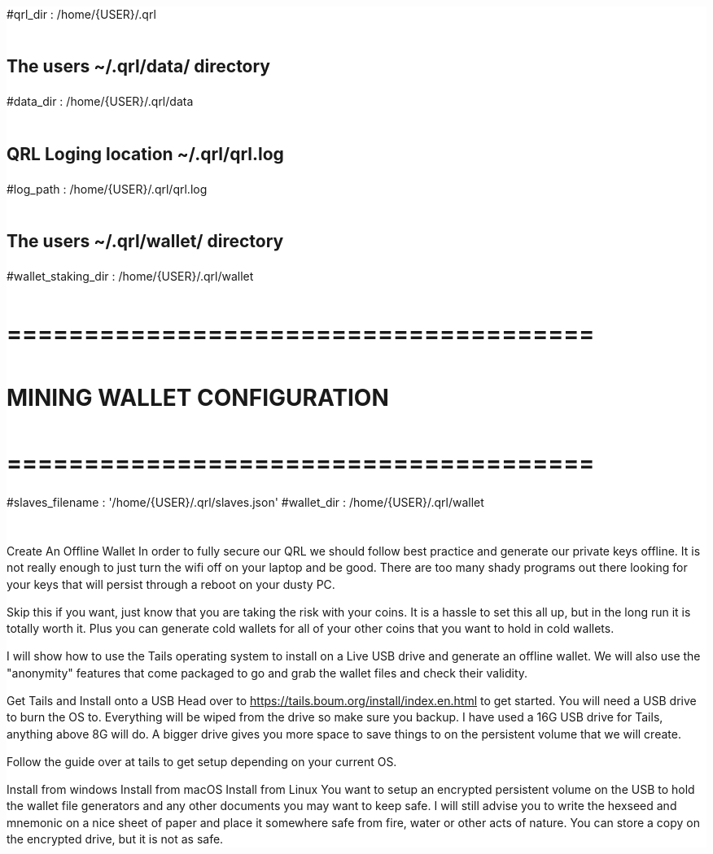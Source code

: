 #qrl_dir : /home/{USER}/.qrl 
# 
## The users ~/.qrl/data/ directory 
#data_dir : /home/{USER}/.qrl/data 
# 
## QRL Loging location ~/.qrl/qrl.log 
#log_path : /home/{USER}/.qrl/qrl.log 
# 
## The users ~/.qrl/wallet/ directory 
#wallet_staking_dir : /home/{USER}/.qrl/wallet 
# 
# ====================================== 
# MINING WALLET CONFIGURATION 
# ====================================== 
#slaves_filename : '/home/{USER}/.qrl/slaves.json' 
#wallet_dir : /home/{USER}/.qrl/wallet 
#



Create An Offline Wallet
In order to fully secure our QRL we should follow best practice and generate our private keys offline. It is not really enough to just turn the wifi off on your laptop and be good. There are too many shady programs out there looking for your keys that will persist through a reboot on your dusty PC.

Skip this if you want, just know that you are taking the risk with your coins. It is a hassle to set this all up, but in the long run it is totally worth it. Plus you can generate cold wallets for all of your other coins that you want to hold in cold wallets.

I will show how to use the Tails operating system to install on a Live USB drive and generate an offline wallet. We will also use the "anonymity" features that come packaged to go and grab the wallet files and check their validity.

Get Tails and Install onto a USB
Head over to https://tails.boum.org/install/index.en.html to get started. You will need a USB drive to burn the OS to. Everything will be wiped from the drive so make sure you backup. I have used a 16G USB drive for Tails, anything above 8G will do. A bigger drive gives you more space to save things to on the persistent volume that we will create.

Follow the guide over at tails to get setup depending on your current OS.

Install from windows
Install from macOS
Install from Linux
You want to setup an encrypted persistent volume on the USB to hold the wallet file generators and any other documents you may want to keep safe. I will still advise you to write the hexseed and mnemonic on a nice sheet of paper and place it somewhere safe from fire, water or other acts of nature. You can store a copy on the encrypted drive, but it is not as safe.
